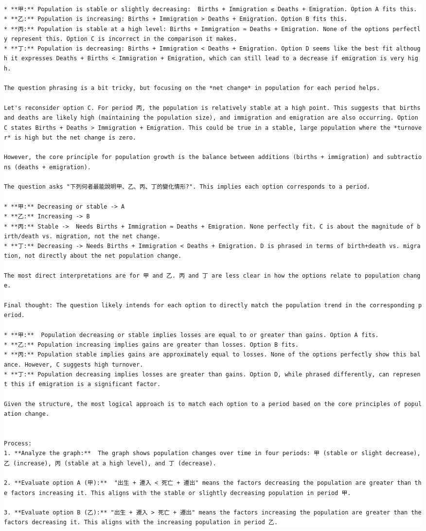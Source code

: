     * **甲:** Population is stable or slightly decreasing:  Births + Immigration ≤ Deaths + Emigration. Option A fits this.
    * **乙:** Population is increasing: Births + Immigration > Deaths + Emigration. Option B fits this.
    * **丙:** Population is stable at a high level: Births + Immigration ≈ Deaths + Emigration. None of the options perfectly represent this. Option C is incorrect in the comparison it makes.
    * **丁:** Population is decreasing: Births + Immigration < Deaths + Emigration. Option D seems like the best fit although it expresses Deaths + Births < Immigration + Emigration, which can still lead to a decrease if emigration is very high.

    The question phrasing is a bit tricky, but focusing on the *net change* in population for each period helps.

    Let's reconsider option C. For period 丙, the population is relatively stable at a high point. This suggests that births and deaths are likely high (maintaining the population size), and immigration and emigration are also occurring. Option C states Births + Deaths > Immigration + Emigration. This could be true in a stable, large population where the *turnover* is high but the net change is zero.

    However, the core principle for population growth is the balance between additions (births + immigration) and subtractions (deaths + emigration).

    The question asks "下列何者最能說明甲、乙、丙、丁的變化情形?". This implies each option corresponds to a period.

    * **甲:** Decreasing or stable -> A
    * **乙:** Increasing -> B
    * **丙:** Stable ->  Needs Births + Immigration ≈ Deaths + Emigration. None perfectly fit. C is about the magnitude of birth/death vs. migration, not the net change.
    * **丁:** Decreasing -> Needs Births + Immigration < Deaths + Emigration. D is phrased in terms of birth+death vs. migration, not directly about the net population change.

    The most direct interpretations are for 甲 and 乙. 丙 and 丁 are less clear in how the options relate to population change.

    Final thought: The question likely intends for each option to directly match the population trend in the corresponding period.

    * **甲:**  Population decreasing or stable implies losses are equal to or greater than gains. Option A fits.
    * **乙:** Population increasing implies gains are greater than losses. Option B fits.
    * **丙:** Population stable implies gains are approximately equal to losses. None of the options perfectly show this balance. However, C suggests high turnover.
    * **丁:** Population decreasing implies losses are greater than gains. Option D, while phrased differently, can represent this if emigration is a significant factor.

    Given the structure, the most logical approach is to match each option to a period based on the core principles of population change.


    Process:
    1. **Analyze the graph:**  The graph shows population changes over time in four periods: 甲 (stable or slight decrease), 乙 (increase), 丙 (stable at a high level), and 丁 (decrease).

    2. **Evaluate option A (甲):**  "出生 + 遷入 < 死亡 + 遷出" means the factors decreasing the population are greater than the factors increasing it. This aligns with the stable or slightly decreasing population in period 甲.

    3. **Evaluate option B (乙):** "出生 + 遷入 > 死亡 + 遷出" means the factors increasing the population are greater than the factors decreasing it. This aligns with the increasing population in period 乙.      
